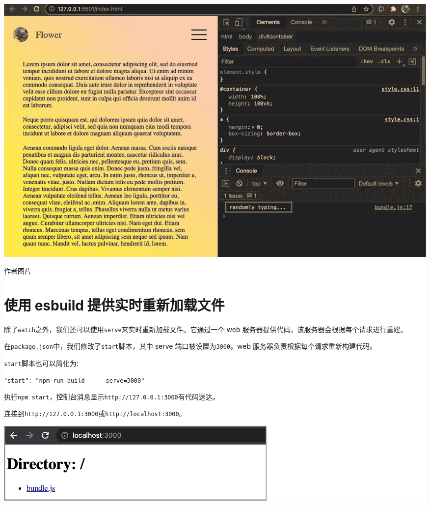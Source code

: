 ![](img/4d78944603c281257b42ce1897731350.png)

作者图片

# 使用 esbuild 提供实时重新加载文件

除了`watch`之外，我们还可以使用`serve`来实时重新加载文件。它通过一个 web 服务器提供代码，该服务器会根据每个请求进行重建。

在`package.json`中，我们修改了`start`脚本，其中 serve 端口被设置为`3000`。web 服务器负责根据每个请求重新构建代码。

`start`脚本也可以简化为:

```
"start": "npm run build -- --serve=3000"
```

执行`npm start`，控制台消息显示`http://127.0.0.1:3000`有代码送达。

连接到`http://127.0.0.1:3000`或`http://localhost:3000`。

![](img/b0d4ddfc7d2807b75be1999702f308fc.png)
